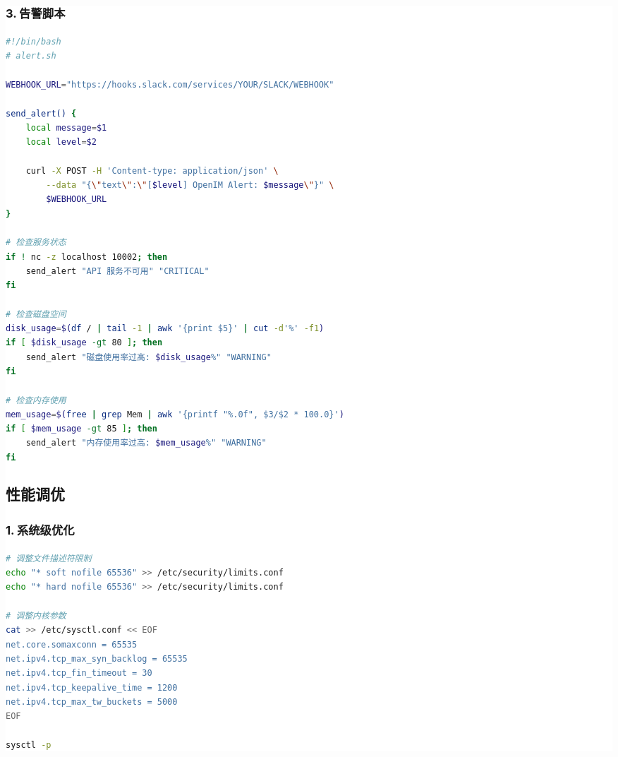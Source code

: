 ### 3. 告警脚本

```bash
#!/bin/bash
# alert.sh

WEBHOOK_URL="https://hooks.slack.com/services/YOUR/SLACK/WEBHOOK"

send_alert() {
    local message=$1
    local level=$2
    
    curl -X POST -H 'Content-type: application/json' \
        --data "{\"text\":\"[$level] OpenIM Alert: $message\"}" \
        $WEBHOOK_URL
}

# 检查服务状态
if ! nc -z localhost 10002; then
    send_alert "API 服务不可用" "CRITICAL"
fi

# 检查磁盘空间
disk_usage=$(df / | tail -1 | awk '{print $5}' | cut -d'%' -f1)
if [ $disk_usage -gt 80 ]; then
    send_alert "磁盘使用率过高: $disk_usage%" "WARNING"
fi

# 检查内存使用
mem_usage=$(free | grep Mem | awk '{printf "%.0f", $3/$2 * 100.0}')
if [ $mem_usage -gt 85 ]; then
    send_alert "内存使用率过高: $mem_usage%" "WARNING"
fi
```

## 性能调优

### 1. 系统级优化

```bash
# 调整文件描述符限制
echo "* soft nofile 65536" >> /etc/security/limits.conf
echo "* hard nofile 65536" >> /etc/security/limits.conf

# 调整内核参数
cat >> /etc/sysctl.conf << EOF
net.core.somaxconn = 65535
net.ipv4.tcp_max_syn_backlog = 65535
net.ipv4.tcp_fin_timeout = 30
net.ipv4.tcp_keepalive_time = 1200
net.ipv4.tcp_max_tw_buckets = 5000
EOF

sysctl -p
```
